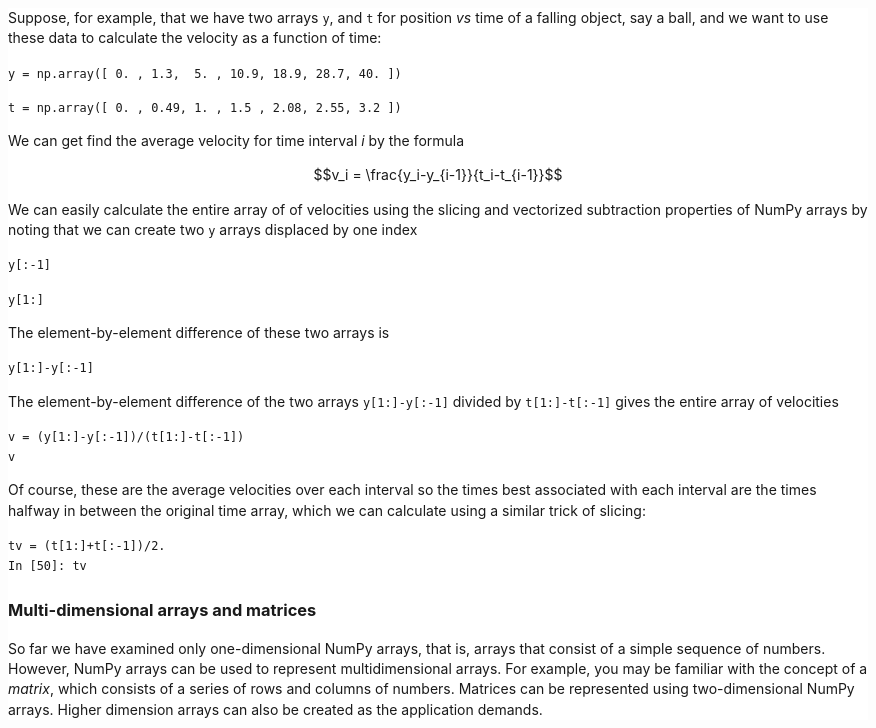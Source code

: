 Suppose, for example, that we have two arrays `y`, and `t` for position
*vs* time of a falling object, say a ball, and we want to use these data
to calculate the velocity as a function of time:

```{code-cell} ipython3
y = np.array([ 0. , 1.3,  5. , 10.9, 18.9, 28.7, 40. ])
```

```{code-cell} ipython3
t = np.array([ 0. , 0.49, 1. , 1.5 , 2.08, 2.55, 3.2 ])
```

We can get find the average velocity for time interval $i$ by the
formula

$$v_i = \frac{y_i-y_{i-1}}{t_i-t_{i-1}}$$

We can easily calculate the entire array of of velocities using the
slicing and vectorized subtraction properties of NumPy arrays by noting
that we can create two `y` arrays displaced by one index

```{code-cell} ipython3
y[:-1]
```

```{code-cell} ipython3
y[1:]
```

The element-by-element difference of these two arrays is

```{code-cell} ipython3
y[1:]-y[:-1]
```

The element-by-element difference of the two arrays `y[1:]-y[:-1]`
divided by `t[1:]-t[:-1]` gives the entire array of velocities

```{code-cell} ipython3
v = (y[1:]-y[:-1])/(t[1:]-t[:-1])
v
```

Of course, these are the average velocities over each interval so the
times best associated with each interval are the times halfway in
between the original time array, which we can calculate using a similar
trick of slicing:

```{code-cell} ipython3
tv = (t[1:]+t[:-1])/2.
In [50]: tv
```

### Multi-dimensional arrays and matrices

So far we have examined only one-dimensional NumPy arrays, that is,
arrays that consist of a simple sequence of numbers. However, NumPy
arrays can be used to represent multidimensional arrays. For example,
you may be familiar with the concept of a *matrix*, which consists of a
series of rows and columns of numbers. Matrices can be represented using
two-dimensional NumPy arrays. Higher dimension arrays can also be
created as the application demands.
